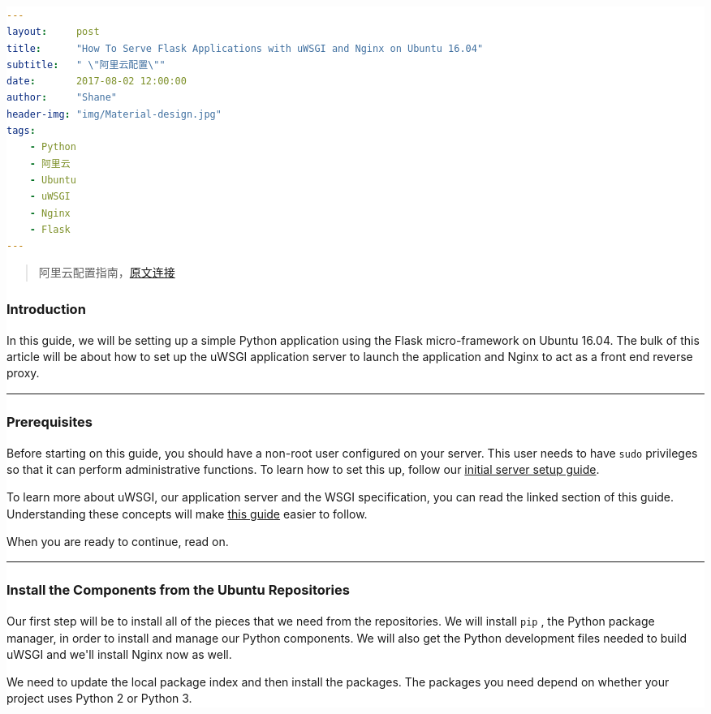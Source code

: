```yaml
---
layout:     post
title:      "How To Serve Flask Applications with uWSGI and Nginx on Ubuntu 16.04"
subtitle:   " \"阿里云配置\""
date:       2017-08-02 12:00:00
author:     "Shane"
header-img: "img/Material-design.jpg"
tags:
    - Python
    - 阿里云
    - Ubuntu
    - uWSGI
    - Nginx
    - Flask
---
```



>阿里云配置指南，[原文连接](https://www.digitalocean.com/community/tutorials/how-to-serve-flask-applications-with-uwsgi-and-nginx-on-ubuntu-16-04)

### Introduction

In this guide, we will be setting up a simple Python application using the Flask micro-framework on Ubuntu 16.04. The bulk of this article will be about how to set up the uWSGI application server to launch the application and Nginx to act as a front end reverse proxy.

---

### Prerequisites

Before starting on this guide, you should have a non-root user configured on your server. This user needs to have `sudo` privileges so that it can perform administrative functions. To learn how to set this up, follow our [initial server setup guide](https://www.digitalocean.com/community/tutorials/initial-server-setup-with-ubuntu-16-04).

To learn more about uWSGI, our application server and the WSGI specification, you can read the linked section of this guide. Understanding these concepts will make [this guide](https://www.digitalocean.com/community/tutorials/how-to-set-up-uwsgi-and-nginx-to-serve-python-apps-on-ubuntu-14-04#definitions-and-concepts) easier to follow.

When you are ready to continue, read on.

---

### Install the Components from the Ubuntu Repositories

Our first step will be to install all of the pieces that we need from the repositories. We will install `pip` , the Python package manager, in order to install and manage our Python components. We will also get the Python development files needed to build uWSGI and we'll install Nginx now as well.

We need to update the local package index and then install the packages. The packages you need depend on whether your project uses Python 2 or Python 3.
